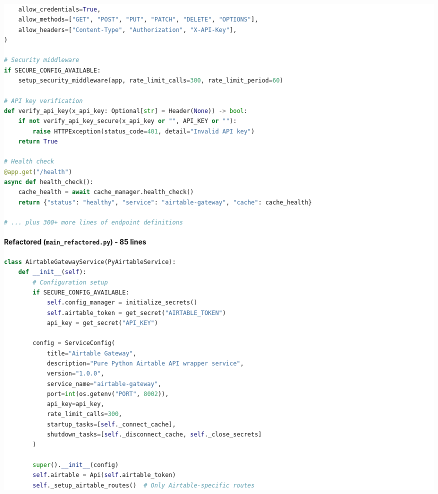 ```python
    allow_credentials=True,
    allow_methods=["GET", "POST", "PUT", "PATCH", "DELETE", "OPTIONS"],
    allow_headers=["Content-Type", "Authorization", "X-API-Key"],
)

# Security middleware
if SECURE_CONFIG_AVAILABLE:
    setup_security_middleware(app, rate_limit_calls=300, rate_limit_period=60)

# API key verification
def verify_api_key(x_api_key: Optional[str] = Header(None)) -> bool:
    if not verify_api_key_secure(x_api_key or "", API_KEY or ""):
        raise HTTPException(status_code=401, detail="Invalid API key")
    return True

# Health check
@app.get("/health")
async def health_check():
    cache_health = await cache_manager.health_check()
    return {"status": "healthy", "service": "airtable-gateway", "cache": cache_health}

# ... plus 300+ more lines of endpoint definitions
```

#### Refactored (`main_refactored.py`) - 85 lines
```python
class AirtableGatewayService(PyAirtableService):
    def __init__(self):
        # Configuration setup
        if SECURE_CONFIG_AVAILABLE:
            self.config_manager = initialize_secrets()
            self.airtable_token = get_secret("AIRTABLE_TOKEN")
            api_key = get_secret("API_KEY")
        
        config = ServiceConfig(
            title="Airtable Gateway",
            description="Pure Python Airtable API wrapper service",
            version="1.0.0",
            service_name="airtable-gateway",
            port=int(os.getenv("PORT", 8002)),
            api_key=api_key,
            rate_limit_calls=300,
            startup_tasks=[self._connect_cache],
            shutdown_tasks=[self._disconnect_cache, self._close_secrets]
        )
        
        super().__init__(config)
        self.airtable = Api(self.airtable_token)
        self._setup_airtable_routes()  # Only Airtable-specific routes
```
